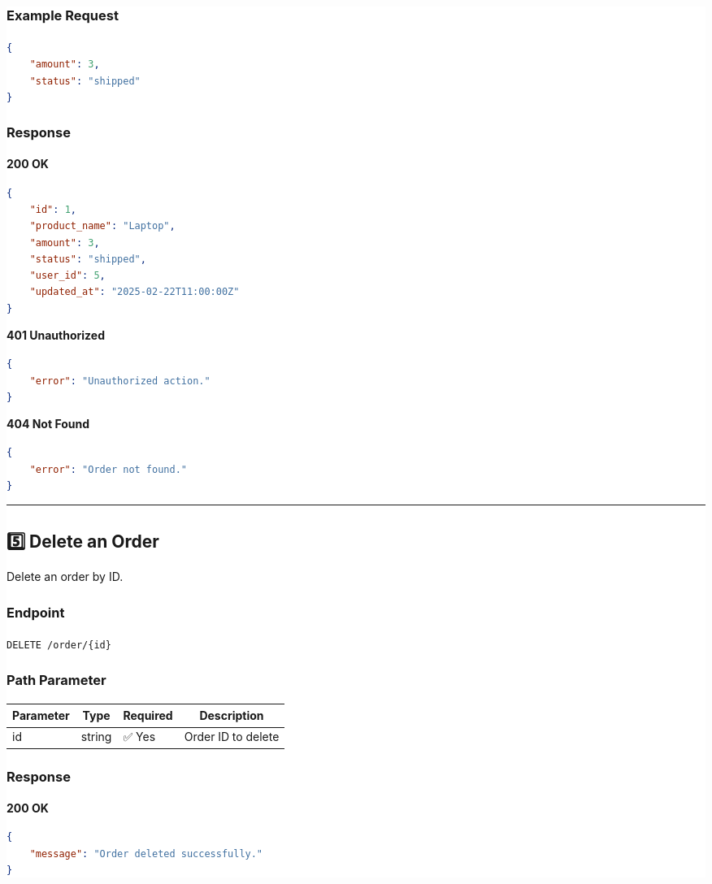 ### **Example Request**
```json
{
    "amount": 3,
    "status": "shipped"
}
```

### **Response**
**200 OK**
```json
{
    "id": 1,
    "product_name": "Laptop",
    "amount": 3,
    "status": "shipped",
    "user_id": 5,
    "updated_at": "2025-02-22T11:00:00Z"
}
```

**401 Unauthorized**
```json
{
    "error": "Unauthorized action."
}
```

**404 Not Found**
```json
{
    "error": "Order not found."
}
```

---

## **5️⃣ Delete an Order**
Delete an order by ID.

### **Endpoint**
```
DELETE /order/{id}
```

### **Path Parameter**
| Parameter | Type   | Required | Description           |
|-----------|--------|----------|-----------------------|
| id        | string | ✅ Yes  | Order ID to delete   |

### **Response**
**200 OK**
```json
{
    "message": "Order deleted successfully."
}
```
